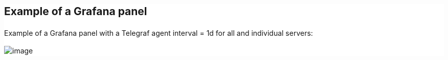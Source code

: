 
## Example of a Grafana panel 

Example of a Grafana panel with a Telegraf agent interval = 1d for all and individual servers:

![image](https://github.com/jullienl/HPE-Compute-Ops-Management/assets/13134334/a8f853c6-32fe-4316-ac64-28c8ce10bca6)


